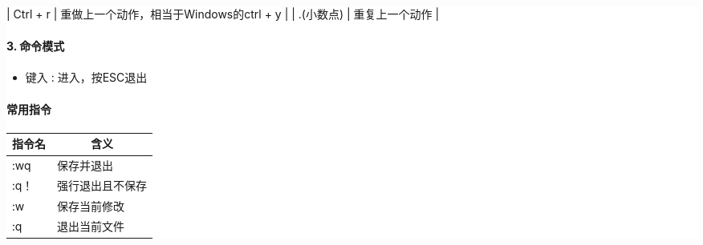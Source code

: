 | Ctrl + r  | 重做上一个动作，相当于Windows的ctrl + y |
| .(小数点) | 重复上一个动作                          |

#### 	3. 命令模式

* 键入 :   进入，按ESC退出

#### 		常用指令

| 指令名 | 含义             |
| ------ | ---------------- |
| :wq    | 保存并退出       |
| :q！   | 强行退出且不保存 |
| :w     | 保存当前修改     |
| :q     | 退出当前文件     |

## 